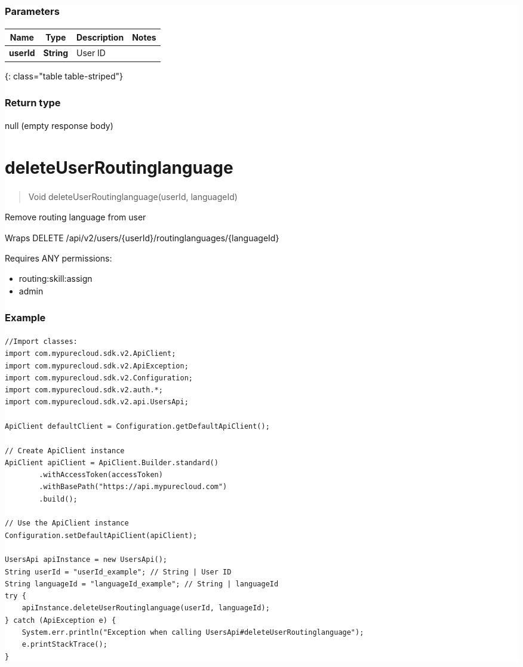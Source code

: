 ### Parameters


| Name | Type | Description  | Notes |
| ------------- | ------------- | ------------- | ------------- |
| **userId** | **String**| User ID | |
{: class="table table-striped"}

### Return type

null (empty response body)

<a name="deleteUserRoutinglanguage"></a>

# **deleteUserRoutinglanguage**



> Void deleteUserRoutinglanguage(userId, languageId)

Remove routing language from user



Wraps DELETE /api/v2/users/{userId}/routinglanguages/{languageId}  

Requires ANY permissions: 

* routing:skill:assign
* admin

### Example

```{"language":"java"}
//Import classes:
import com.mypurecloud.sdk.v2.ApiClient;
import com.mypurecloud.sdk.v2.ApiException;
import com.mypurecloud.sdk.v2.Configuration;
import com.mypurecloud.sdk.v2.auth.*;
import com.mypurecloud.sdk.v2.api.UsersApi;

ApiClient defaultClient = Configuration.getDefaultApiClient();

// Create ApiClient instance
ApiClient apiClient = ApiClient.Builder.standard()
		.withAccessToken(accessToken)
		.withBasePath("https://api.mypurecloud.com")
		.build();

// Use the ApiClient instance
Configuration.setDefaultApiClient(apiClient);

UsersApi apiInstance = new UsersApi();
String userId = "userId_example"; // String | User ID
String languageId = "languageId_example"; // String | languageId
try {
    apiInstance.deleteUserRoutinglanguage(userId, languageId);
} catch (ApiException e) {
    System.err.println("Exception when calling UsersApi#deleteUserRoutinglanguage");
    e.printStackTrace();
}
```
